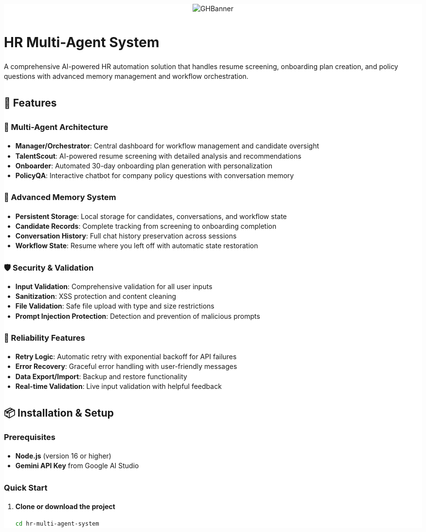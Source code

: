 <div align="center">
<img width="1200" height="475" alt="GHBanner" src="https://github.com/user-attachments/assets/0aa67016-6eaf-458a-adb2-6e31a0763ed6" />
</div>

# HR Multi-Agent System

A comprehensive AI-powered HR automation solution that handles resume screening, onboarding plan creation, and policy questions with advanced memory management and workflow orchestration.

## 🚀 Features

### 🤖 Multi-Agent Architecture
- **Manager/Orchestrator**: Central dashboard for workflow management and candidate oversight
- **TalentScout**: AI-powered resume screening with detailed analysis and recommendations
- **Onboarder**: Automated 30-day onboarding plan generation with personalization
- **PolicyQA**: Interactive chatbot for company policy questions with conversation memory

### 💾 Advanced Memory System
- **Persistent Storage**: Local storage for candidates, conversations, and workflow state
- **Candidate Records**: Complete tracking from screening to onboarding completion
- **Conversation History**: Full chat history preservation across sessions
- **Workflow State**: Resume where you left off with automatic state restoration

### 🛡️ Security & Validation
- **Input Validation**: Comprehensive validation for all user inputs
- **Sanitization**: XSS protection and content cleaning
- **File Validation**: Safe file upload with type and size restrictions
- **Prompt Injection Protection**: Detection and prevention of malicious prompts

### 🔄 Reliability Features
- **Retry Logic**: Automatic retry with exponential backoff for API failures
- **Error Recovery**: Graceful error handling with user-friendly messages
- **Data Export/Import**: Backup and restore functionality
- **Real-time Validation**: Live input validation with helpful feedback

## 📦 Installation & Setup

### Prerequisites
- **Node.js** (version 16 or higher)
- **Gemini API Key** from Google AI Studio

### Quick Start

1. **Clone or download the project**
   ```bash
   cd hr-multi-agent-system
   ```
